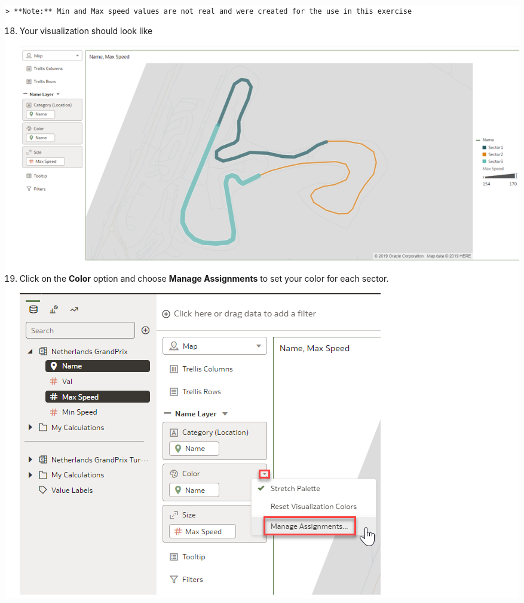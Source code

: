     > **Note:** Min and Max speed values are not real and were created for the use in this exercise 

18. Your visualization should look like  

    ![](./images/map-max-speed-to-size.png) 


19. Click on the **Color** option and choose **Manage Assignments** to set your color for each sector.  

    ![](./images/color-manage-assignments.png) 
